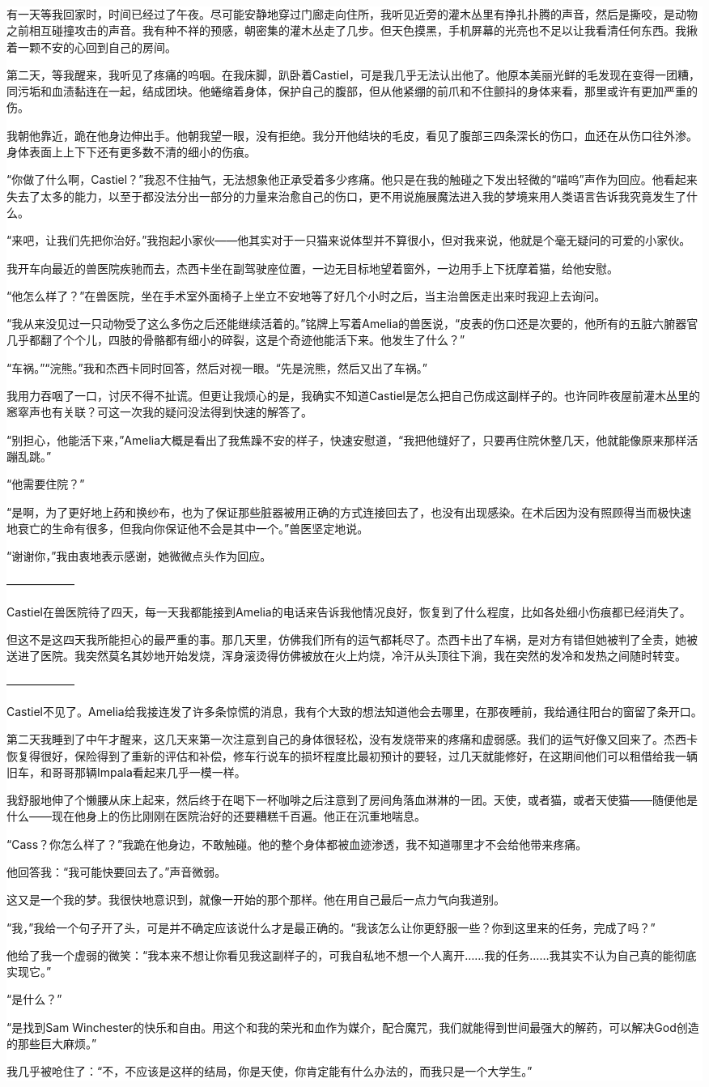 有一天等我回家时，时间已经过了午夜。尽可能安静地穿过门廊走向住所，我听见近旁的灌木丛里有挣扎扑腾的声音，然后是撕咬，是动物之前相互碰撞攻击的声音。我有种不祥的预感，朝密集的灌木丛走了几步。但天色摸黑，手机屏幕的光亮也不足以让我看清任何东西。我揪着一颗不安的心回到自己的房间。

第二天，等我醒来，我听见了疼痛的呜咽。在我床脚，趴卧着Castiel，可是我几乎无法认出他了。他原本美丽光鲜的毛发现在变得一团糟，同污垢和血渍黏连在一起，结成团块。他蜷缩着身体，保护自己的腹部，但从他紧绷的前爪和不住颤抖的身体来看，那里或许有更加严重的伤。

我朝他靠近，跪在他身边伸出手。他朝我望一眼，没有拒绝。我分开他结块的毛皮，看见了腹部三四条深长的伤口，血还在从伤口往外渗。身体表面上上下下还有更多数不清的细小的伤痕。

“你做了什么啊，Castiel？”我忍不住抽气，无法想象他正承受着多少疼痛。他只是在我的触碰之下发出轻微的“喵呜”声作为回应。他看起来失去了太多的能力，以至于都没法分出一部分的力量来治愈自己的伤口，更不用说施展魔法进入我的梦境来用人类语言告诉我究竟发生了什么。

“来吧，让我们先把你治好。”我抱起小家伙——他其实对于一只猫来说体型并不算很小，但对我来说，他就是个毫无疑问的可爱的小家伙。

我开车向最近的兽医院疾驰而去，杰西卡坐在副驾驶座位置，一边无目标地望着窗外，一边用手上下抚摩着猫，给他安慰。

“他怎么样了？”在兽医院，坐在手术室外面椅子上坐立不安地等了好几个小时之后，当主治兽医走出来时我迎上去询问。

“我从来没见过一只动物受了这么多伤之后还能继续活着的。”铭牌上写着Amelia的兽医说，“皮表的伤口还是次要的，他所有的五脏六腑器官几乎都翻了个个儿，四肢的骨骼都有细小的碎裂，这是个奇迹他能活下来。他发生了什么？”

“车祸。”“浣熊。”我和杰西卡同时回答，然后对视一眼。“先是浣熊，然后又出了车祸。”

我用力吞咽了一口，讨厌不得不扯谎。但更让我烦心的是，我确实不知道Castiel是怎么把自己伤成这副样子的。也许同昨夜屋前灌木丛里的窸窣声也有关联？可这一次我的疑问没法得到快速的解答了。

“别担心，他能活下来，”Amelia大概是看出了我焦躁不安的样子，快速安慰道，“我把他缝好了，只要再住院休整几天，他就能像原来那样活蹦乱跳。”

“他需要住院？”

“是啊，为了更好地上药和换纱布，也为了保证那些脏器被用正确的方式连接回去了，也没有出现感染。在术后因为没有照顾得当而极快速地衰亡的生命有很多，但我向你保证他不会是其中一个。”兽医坚定地说。

“谢谢你，”我由衷地表示感谢，她微微点头作为回应。

——————

Castiel在兽医院待了四天，每一天我都能接到Amelia的电话来告诉我他情况良好，恢复到了什么程度，比如各处细小伤痕都已经消失了。

但这不是这四天我所能担心的最严重的事。那几天里，仿佛我们所有的运气都耗尽了。杰西卡出了车祸，是对方有错但她被判了全责，她被送进了医院。我突然莫名其妙地开始发烧，浑身滚烫得仿佛被放在火上灼烧，冷汗从头顶往下淌，我在突然的发冷和发热之间随时转变。

——————

Castiel不见了。Amelia给我接连发了许多条惊慌的消息，我有个大致的想法知道他会去哪里，在那夜睡前，我给通往阳台的窗留了条开口。

第二天我睡到了中午才醒来，这几天来第一次注意到自己的身体很轻松，没有发烧带来的疼痛和虚弱感。我们的运气好像又回来了。杰西卡恢复得很好，保险得到了重新的评估和补偿，修车行说车的损坏程度比最初预计的要轻，过几天就能修好，在这期间他们可以租借给我一辆旧车，和哥哥那辆Impala看起来几乎一模一样。

我舒服地伸了个懒腰从床上起来，然后终于在喝下一杯咖啡之后注意到了房间角落血淋淋的一团。天使，或者猫，或者天使猫——随便他是什么——现在他身上的伤比刚刚在医院治好的还要糟糕千百遍。他正在沉重地喘息。

“Cass？你怎么样了？”我跪在他身边，不敢触碰。他的整个身体都被血迹渗透，我不知道哪里才不会给他带来疼痛。

他回答我：“我可能快要回去了。”声音微弱。

这又是一个我的梦。我很快地意识到，就像一开始的那个那样。他在用自己最后一点力气向我道别。

“我，”我给一个句子开了头，可是并不确定应该说什么才是最正确的。“我该怎么让你更舒服一些？你到这里来的任务，完成了吗？”

他给了我一个虚弱的微笑：“我本来不想让你看见我这副样子的，可我自私地不想一个人离开……我的任务……我其实不认为自己真的能彻底实现它。”

“是什么？”

“是找到Sam Winchester的快乐和自由。用这个和我的荣光和血作为媒介，配合魔咒，我们就能得到世间最强大的解药，可以解决God创造的那些巨大麻烦。”

我几乎被呛住了：“不，不应该是这样的结局，你是天使，你肯定能有什么办法的，而我只是一个大学生。”

